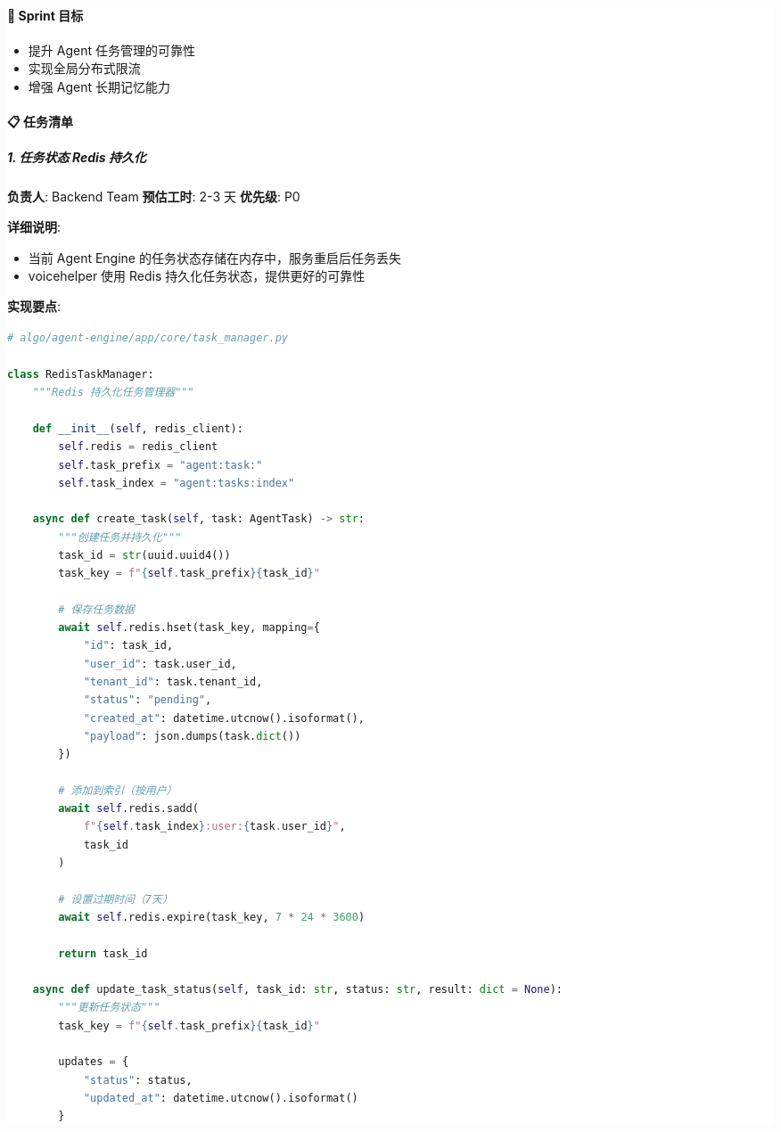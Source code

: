 #### 🎯 Sprint 目标

- 提升 Agent 任务管理的可靠性
- 实现全局分布式限流
- 增强 Agent 长期记忆能力

#### 📋 任务清单

##### 1. 任务状态 Redis 持久化

**负责人**: Backend Team
**预估工时**: 2-3 天
**优先级**: P0

**详细说明**:

- 当前 Agent Engine 的任务状态存储在内存中，服务重启后任务丢失
- voicehelper 使用 Redis 持久化任务状态，提供更好的可靠性

**实现要点**:

```python
# algo/agent-engine/app/core/task_manager.py

class RedisTaskManager:
    """Redis 持久化任务管理器"""

    def __init__(self, redis_client):
        self.redis = redis_client
        self.task_prefix = "agent:task:"
        self.task_index = "agent:tasks:index"

    async def create_task(self, task: AgentTask) -> str:
        """创建任务并持久化"""
        task_id = str(uuid.uuid4())
        task_key = f"{self.task_prefix}{task_id}"

        # 保存任务数据
        await self.redis.hset(task_key, mapping={
            "id": task_id,
            "user_id": task.user_id,
            "tenant_id": task.tenant_id,
            "status": "pending",
            "created_at": datetime.utcnow().isoformat(),
            "payload": json.dumps(task.dict())
        })

        # 添加到索引（按用户）
        await self.redis.sadd(
            f"{self.task_index}:user:{task.user_id}",
            task_id
        )

        # 设置过期时间（7天）
        await self.redis.expire(task_key, 7 * 24 * 3600)

        return task_id

    async def update_task_status(self, task_id: str, status: str, result: dict = None):
        """更新任务状态"""
        task_key = f"{self.task_prefix}{task_id}"

        updates = {
            "status": status,
            "updated_at": datetime.utcnow().isoformat()
        }
```